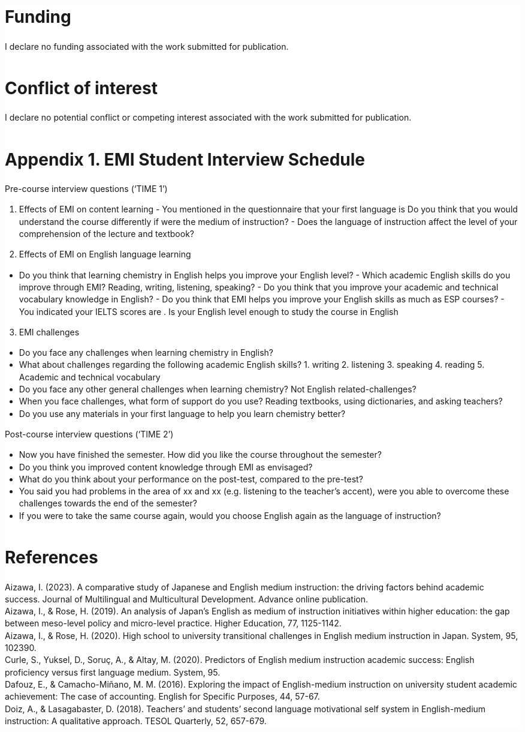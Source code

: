 # Funding

I declare no funding associated with the work submitted for publication.

# Conflict of interest

I declare no potential conflict or competing interest associated with the work submitted for publication.

# Appendix 1. EMI Student Interview Schedule

Pre-course interview questions (‘TIME 1’)

1. Effects of EMI on content learning - You mentioned in the questionnaire that your first language is Do you think that you would understand the course differently if were the medium of instruction? - Does the language of instruction affect the level of your comprehension of the lecture and textbook?

2. Effects of EMI on English language learning

- Do you think that learning chemistry in English helps you improve your English level? - Which academic English skills do you improve through EMI? Reading, writing, listening, speaking? - Do you think that you improve your academic and technical vocabulary knowledge in English? - Do you think that EMI helps you improve your English skills as much as ESP courses? - You indicated your IELTS scores are . Is your English level enough to study the course in English

3. EMI challenges

- Do you face any challenges when learning chemistry in English?   
- What about challenges regarding the following academic English skills? 1. writing 2. listening 3. speaking 4. reading 5. Academic and technical vocabulary   
- Do you face any other general challenges when learning chemistry? Not English related-challenges?   
- When you face challenges, what form of support do you use? Reading textbooks, using dictionaries, and asking teachers?   
- Do you use any materials in your first language to help you learn chemistry better?

Post-course interview questions (‘TIME 2’)

- Now you have finished the semester. How did you like the course throughout the semester?   
- Do you think you improved content knowledge through EMI as envisaged?   
- What do you think about your performance on the post-test, compared to the pre-test?   
- You said you had problems in the area of xx and xx (e.g. listening to the teacher’s accent), were you able to overcome these challenges towards the end of the semester?   
- If you were to take the same course again, would you choose English again as the language of instruction?

# References

Aizawa, I. (2023). A comparative study of Japanese and English medium instruction: the driving factors behind academic success. Journal of Multilingual and Multicultural Development. Advance online publication.   
Aizawa, I., & Rose, H. (2019). An analysis of Japan’s English as medium of instruction initiatives within higher education: the gap between meso-level policy and micro-level practice. Higher Education, 77, 1125-1142.   
Aizawa, I., & Rose, H. (2020). High school to university transitional challenges in English medium instruction in Japan. System, 95, 102390.   
Curle, S., Yuksel, D., Soruç, A., & Altay, M. (2020). Predictors of English medium instruction academic success: English proficiency versus first language medium. System, 95.   
Dafouz, E., & Camacho-Miñano, M. M. (2016). Exploring the impact of English-medium instruction on university student academic achievement: The case of accounting. English for Specific Purposes, 44, 57-67.   
Doiz, A., & Lasagabaster, D. (2018). Teachers’ and students’ second language motivational self system in English-medium instruction: A qualitative approach. TESOL Quarterly, 52, 657-679.   